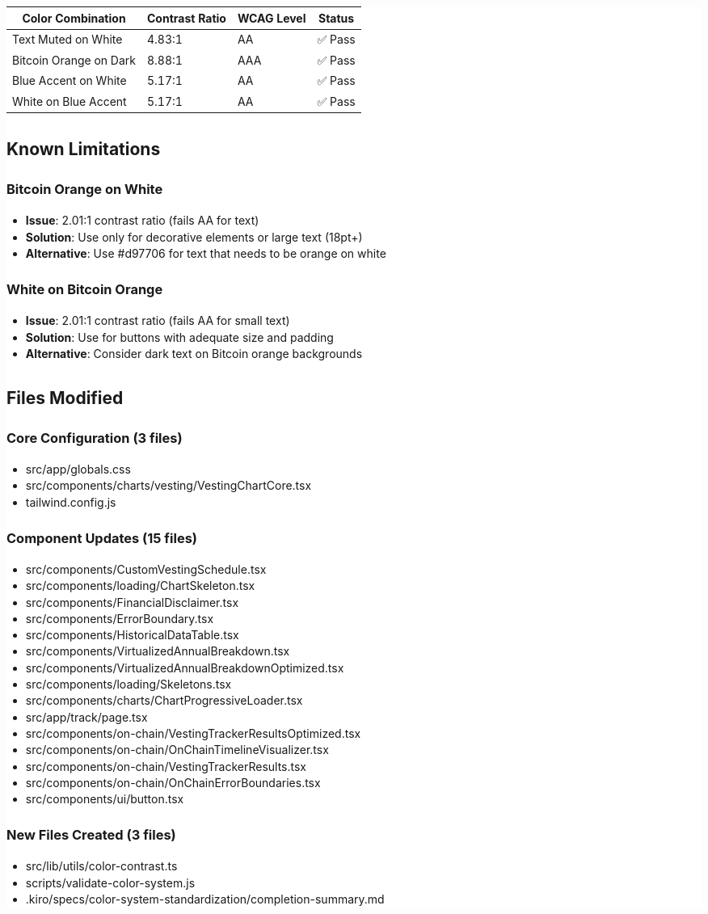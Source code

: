 | Color Combination | Contrast Ratio | WCAG Level | Status |
|-------------------|---------------|------------|---------|
| Text Muted on White | 4.83:1 | AA | ✅ Pass |
| Bitcoin Orange on Dark | 8.88:1 | AAA | ✅ Pass |
| Blue Accent on White | 5.17:1 | AA | ✅ Pass |
| White on Blue Accent | 5.17:1 | AA | ✅ Pass |

## Known Limitations

### Bitcoin Orange on White
- **Issue**: 2.01:1 contrast ratio (fails AA for text)
- **Solution**: Use only for decorative elements or large text (18pt+)
- **Alternative**: Use #d97706 for text that needs to be orange on white

### White on Bitcoin Orange
- **Issue**: 2.01:1 contrast ratio (fails AA for small text)
- **Solution**: Use for buttons with adequate size and padding
- **Alternative**: Consider dark text on Bitcoin orange backgrounds

## Files Modified

### Core Configuration (3 files)
- src/app/globals.css
- src/components/charts/vesting/VestingChartCore.tsx
- tailwind.config.js

### Component Updates (15 files)
- src/components/CustomVestingSchedule.tsx
- src/components/loading/ChartSkeleton.tsx
- src/components/FinancialDisclaimer.tsx
- src/components/ErrorBoundary.tsx
- src/components/HistoricalDataTable.tsx
- src/components/VirtualizedAnnualBreakdown.tsx
- src/components/VirtualizedAnnualBreakdownOptimized.tsx
- src/components/loading/Skeletons.tsx
- src/components/charts/ChartProgressiveLoader.tsx
- src/app/track/page.tsx
- src/components/on-chain/VestingTrackerResultsOptimized.tsx
- src/components/on-chain/OnChainTimelineVisualizer.tsx
- src/components/on-chain/VestingTrackerResults.tsx
- src/components/on-chain/OnChainErrorBoundaries.tsx
- src/components/ui/button.tsx

### New Files Created (3 files)
- src/lib/utils/color-contrast.ts
- scripts/validate-color-system.js
- .kiro/specs/color-system-standardization/completion-summary.md
